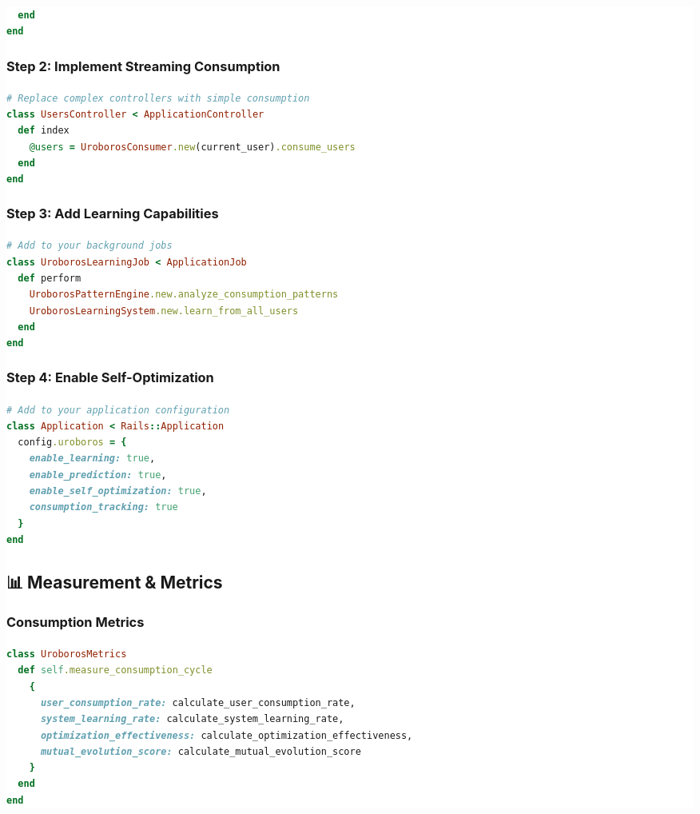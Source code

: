 ```ruby
  end
end
```

### **Step 2: Implement Streaming Consumption**
```ruby
# Replace complex controllers with simple consumption
class UsersController < ApplicationController
  def index
    @users = UroborosConsumer.new(current_user).consume_users
  end
end
```

### **Step 3: Add Learning Capabilities**
```ruby
# Add to your background jobs
class UroborosLearningJob < ApplicationJob
  def perform
    UroborosPatternEngine.new.analyze_consumption_patterns
    UroborosLearningSystem.new.learn_from_all_users
  end
end
```

### **Step 4: Enable Self-Optimization**
```ruby
# Add to your application configuration
class Application < Rails::Application
  config.uroboros = {
    enable_learning: true,
    enable_prediction: true,
    enable_self_optimization: true,
    consumption_tracking: true
  }
end
```

## 📊 Measurement & Metrics

### **Consumption Metrics**
```ruby
class UroborosMetrics
  def self.measure_consumption_cycle
    {
      user_consumption_rate: calculate_user_consumption_rate,
      system_learning_rate: calculate_system_learning_rate,
      optimization_effectiveness: calculate_optimization_effectiveness,
      mutual_evolution_score: calculate_mutual_evolution_score
    }
  end
end
```
